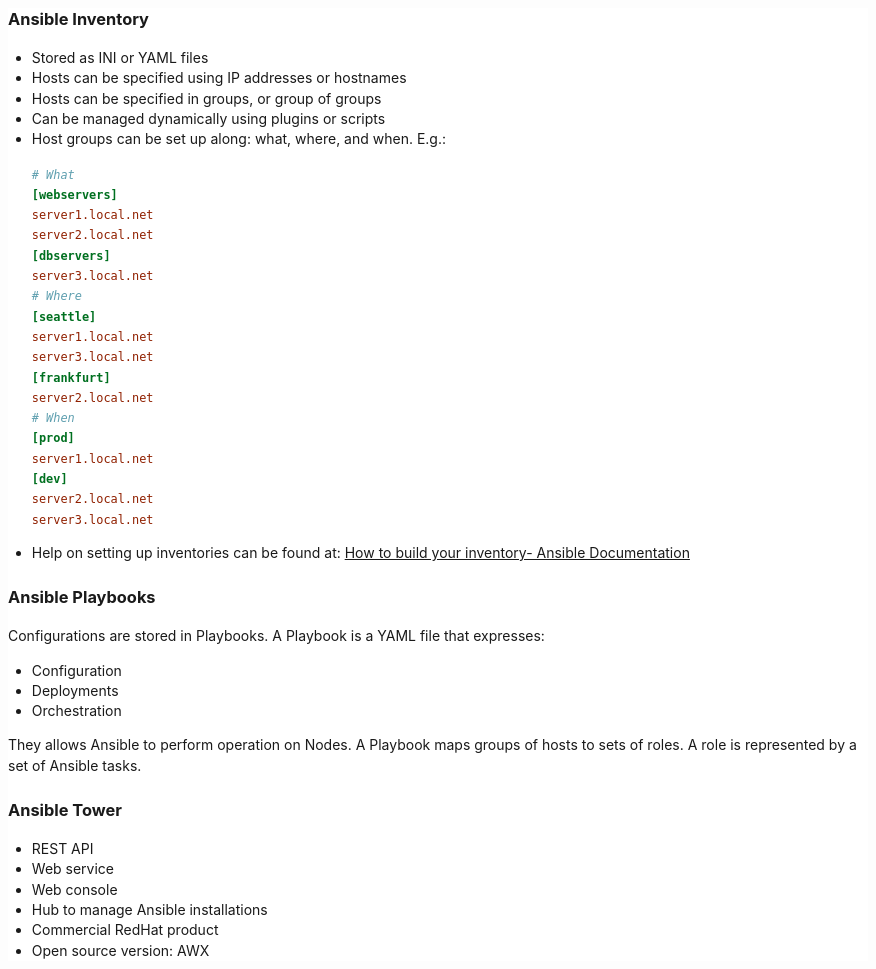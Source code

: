 ### Ansible Inventory
- Stored as INI or YAML files
- Hosts can be specified using IP addresses or hostnames
- Hosts can be specified in groups, or group of groups
- Can be managed dynamically using plugins or scripts
- Host groups can be set up along: what, where, and when. E.g.:
    ```ini
    # What
    [webservers]
    server1.local.net
    server2.local.net
    [dbservers]
    server3.local.net
    # Where
    [seattle]    
    server1.local.net
    server3.local.net
    [frankfurt]
    server2.local.net
    # When
    [prod]
    server1.local.net
    [dev]
    server2.local.net
    server3.local.net
    ```
- Help on setting up inventories can be found at: [How to build your inventory- Ansible Documentation](https://docs.ansible.com/ansible/latest/user_guide/intro_inventory.html)

### Ansible Playbooks
Configurations are stored in Playbooks. A Playbook is a YAML file that expresses:
- Configuration
- Deployments
- Orchestration

They allows Ansible to perform operation on Nodes.
A Playbook maps groups of hosts to sets of roles. 
A role is represented by a set of Ansible tasks.

### Ansible Tower
- REST API
- Web service
- Web console
- Hub to manage Ansible installations
- Commercial RedHat product
- Open source version: AWX
